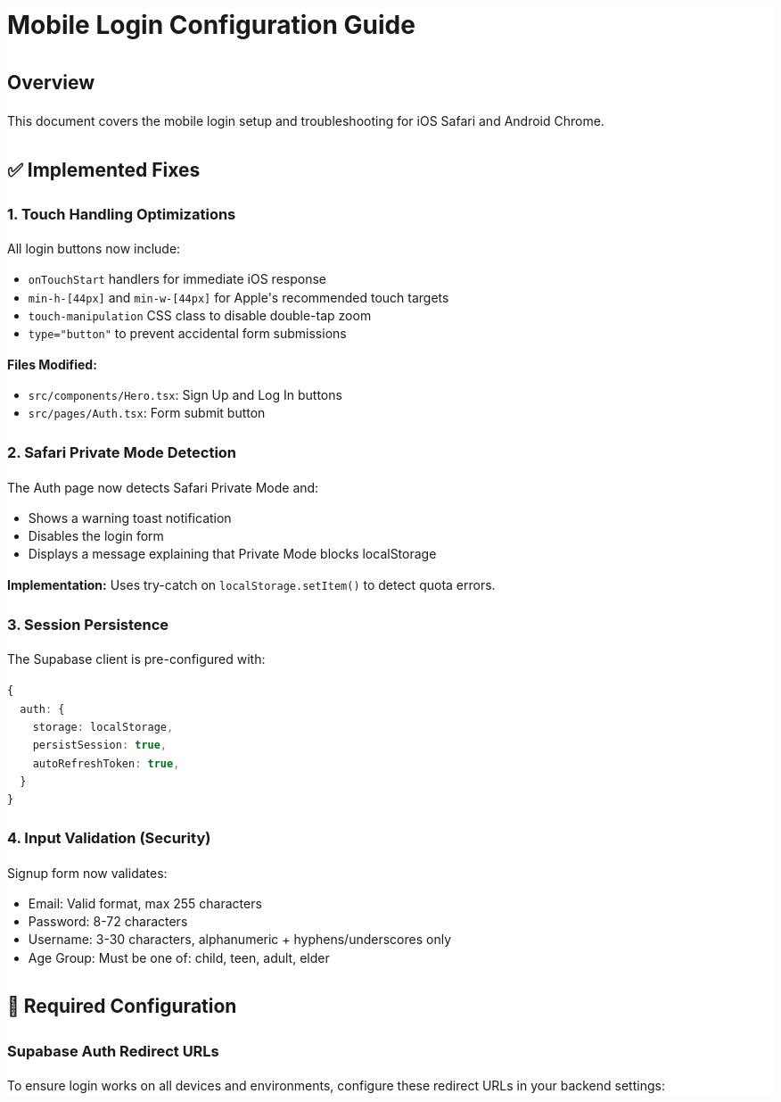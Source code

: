 # Mobile Login Configuration Guide

## Overview
This document covers the mobile login setup and troubleshooting for iOS Safari and Android Chrome.

## ✅ Implemented Fixes

### 1. Touch Handling Optimizations
All login buttons now include:
- `onTouchStart` handlers for immediate iOS response
- `min-h-[44px]` and `min-w-[44px]` for Apple's recommended touch targets
- `touch-manipulation` CSS class to disable double-tap zoom
- `type="button"` to prevent accidental form submissions

**Files Modified:**
- `src/components/Hero.tsx`: Sign Up and Log In buttons
- `src/pages/Auth.tsx`: Form submit button

### 2. Safari Private Mode Detection
The Auth page now detects Safari Private Mode and:
- Shows a warning toast notification
- Disables the login form
- Displays a message explaining that Private Mode blocks localStorage

**Implementation:** Uses try-catch on `localStorage.setItem()` to detect quota errors.

### 3. Session Persistence
The Supabase client is pre-configured with:
```typescript
{
  auth: {
    storage: localStorage,
    persistSession: true,
    autoRefreshToken: true,
  }
}
```

### 4. Input Validation (Security)
Signup form now validates:
- Email: Valid format, max 255 characters
- Password: 8-72 characters
- Username: 3-30 characters, alphanumeric + hyphens/underscores only
- Age Group: Must be one of: child, teen, adult, elder

## 🔧 Required Configuration

### Supabase Auth Redirect URLs
To ensure login works on all devices and environments, configure these redirect URLs in your backend settings:
